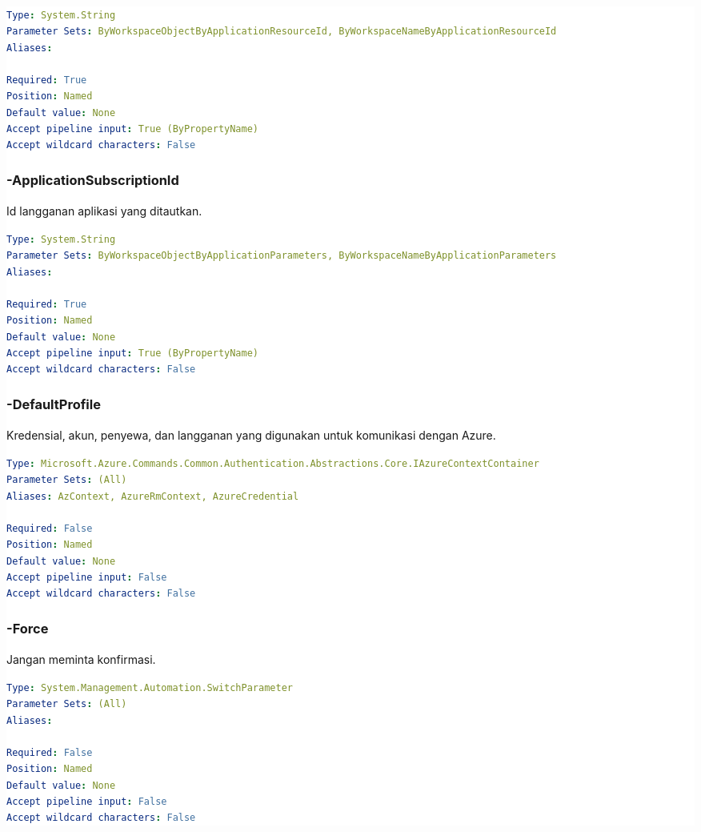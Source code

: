 ```yaml
Type: System.String
Parameter Sets: ByWorkspaceObjectByApplicationResourceId, ByWorkspaceNameByApplicationResourceId
Aliases:

Required: True
Position: Named
Default value: None
Accept pipeline input: True (ByPropertyName)
Accept wildcard characters: False
```

### -ApplicationSubscriptionId
Id langganan aplikasi yang ditautkan.

```yaml
Type: System.String
Parameter Sets: ByWorkspaceObjectByApplicationParameters, ByWorkspaceNameByApplicationParameters
Aliases:

Required: True
Position: Named
Default value: None
Accept pipeline input: True (ByPropertyName)
Accept wildcard characters: False
```

### -DefaultProfile
Kredensial, akun, penyewa, dan langganan yang digunakan untuk komunikasi dengan Azure.

```yaml
Type: Microsoft.Azure.Commands.Common.Authentication.Abstractions.Core.IAzureContextContainer
Parameter Sets: (All)
Aliases: AzContext, AzureRmContext, AzureCredential

Required: False
Position: Named
Default value: None
Accept pipeline input: False
Accept wildcard characters: False
```

### -Force
Jangan meminta konfirmasi.

```yaml
Type: System.Management.Automation.SwitchParameter
Parameter Sets: (All)
Aliases:

Required: False
Position: Named
Default value: None
Accept pipeline input: False
Accept wildcard characters: False
```
